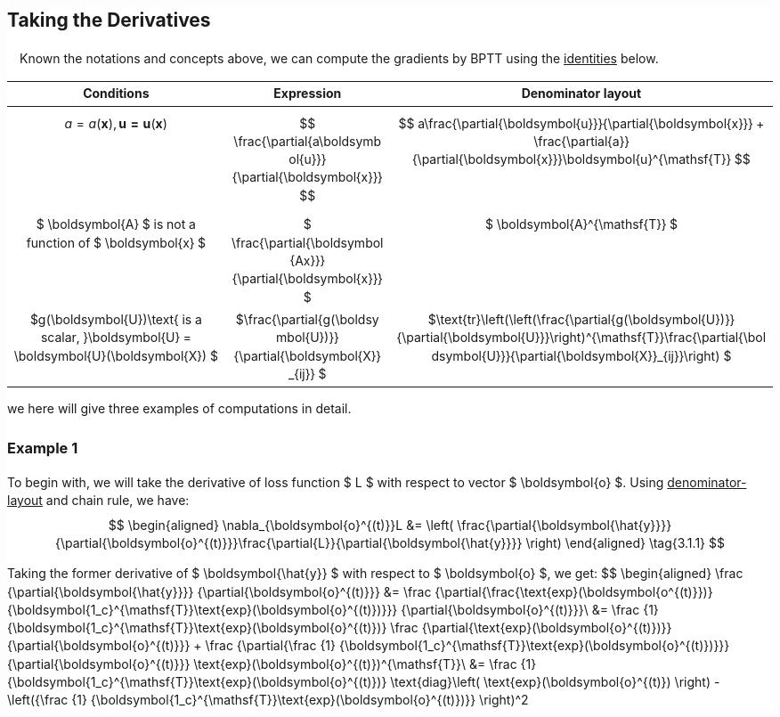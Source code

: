 ## Taking the Derivatives
&emsp;Known the notations and concepts above, we can compute the gradients by BPTT using the [identities](https://en.wikipedia.org/wiki/Matrix_calculus#Identities) below.

| Conditions | Expression | Denominator layout |
| :--: | :--: | :--: |
| $$ a = a(\boldsymbol{x}), \boldsymbol{u = u}(\boldsymbol{x}) $$ | $$ \frac{\partial{a\boldsymbol{u}}}{\partial{\boldsymbol{x}}} $$ | $$ a\frac{\partial{\boldsymbol{u}}}{\partial{\boldsymbol{x}}} + \frac{\partial{a}}{\partial{\boldsymbol{x}}}\boldsymbol{u}^{\mathsf{T}} $$ |
| $ \boldsymbol{A} $ is not a function of $ \boldsymbol{x} $ | $ \frac{\partial{\boldsymbol{Ax}}}{\partial{\boldsymbol{x}}} $ | $ \boldsymbol{A}^{\mathsf{T}} $  |
| $g(\boldsymbol{U})\text{ is a scalar, }\boldsymbol{U} = \boldsymbol{U}(\boldsymbol{X}) $ |$\frac{\partial{g(\boldsymbol{U})}}{\partial{\boldsymbol{X}}_{ij}} $ | $\text{tr}\left(\left(\frac{\partial{g(\boldsymbol{U})}}{\partial{\boldsymbol{U}}}\right)^{\mathsf{T}}\frac{\partial{\boldsymbol{U}}}{\partial{\boldsymbol{X}}_{ij}}\right) $ |

we here will give three examples of computations in detail.
### Example 1
To begin with, we will take the derivative of loss function $ L $ with respect to vector $ \boldsymbol{o} $. Using [denominator-layout](https://en.wikipedia.org/wiki/Matrix_calculus#Denominator-layout_notation) and chain rule, we have:
$$
\begin{aligned}
\nabla_{\boldsymbol{o}^{(t)}}L &= \left(
\frac{\partial{\boldsymbol{\hat{y}}}}{\partial{\boldsymbol{o}^{(t)}}}\frac{\partial{L}}{\partial{\boldsymbol{\hat{y}}}}
\right)
\end{aligned}  \tag{3.1.1}
$$

Taking the former derivative of $ \boldsymbol{\hat{y}} $ with respect to $ \boldsymbol{o} $, we get:
$$
\begin{aligned}
\frac
{\partial{\boldsymbol{\hat{y}}}}
{\partial{\boldsymbol{o}^{(t)}}}
&= 
\frac
{\partial{\frac{\text{exp}(\boldsymbol{o^{(t)}})}{\boldsymbol{1_c}^{\mathsf{T}}\text{exp}(\boldsymbol{o}^{(t)})}}}
{\partial{\boldsymbol{o}^{(t)}}}\\
&= 
\frac
{1}
{\boldsymbol{1_c}^{\mathsf{T}}\text{exp}(\boldsymbol{o}^{(t)})}
\frac
{\partial{\text{exp}(\boldsymbol{o}^{(t)})}}
{\partial{\boldsymbol{o}^{(t)}}}
+
\frac
{\partial{\frac
            {1}
            {\boldsymbol{1_c}^{\mathsf{T}}\text{exp}(\boldsymbol{o}^{(t)})}}}
{\partial{\boldsymbol{o}^{(t)}}}
\text{exp}(\boldsymbol{o}^{(t)})^{\mathsf{T}}\\
&=
\frac
{1}
{\boldsymbol{1_c}^{\mathsf{T}}\text{exp}(\boldsymbol{o}^{(t)})}
\text{diag}\left(
    \text{exp}(\boldsymbol{o}^{(t)})
    \right)
-\left({\frac
    {1}
    {\boldsymbol{1_c}^{\mathsf{T}}\text{exp}(\boldsymbol{o}^{(t)})}}
\right)^2